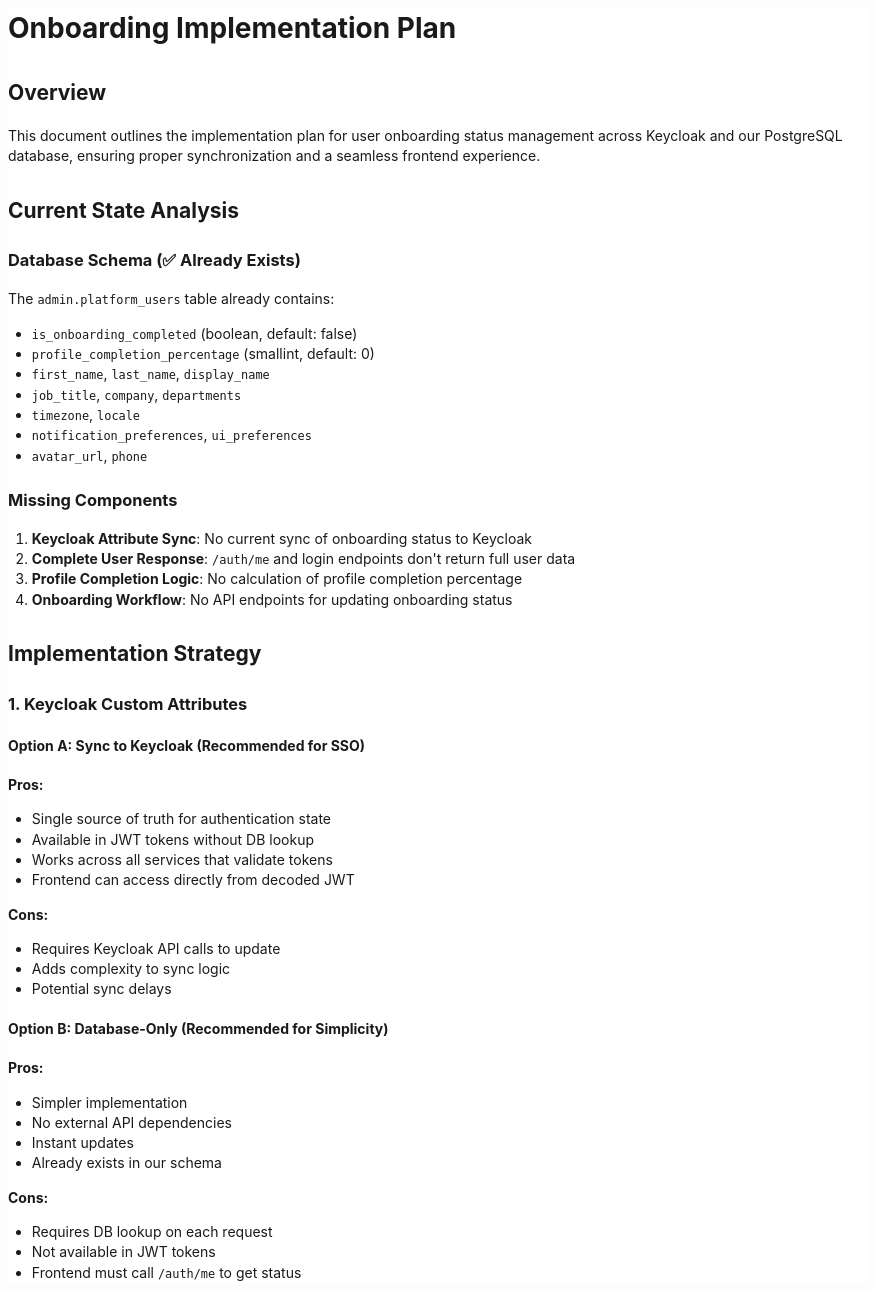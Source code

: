 # Onboarding Implementation Plan

## Overview
This document outlines the implementation plan for user onboarding status management across Keycloak and our PostgreSQL database, ensuring proper synchronization and a seamless frontend experience.

## Current State Analysis

### Database Schema (✅ Already Exists)
The `admin.platform_users` table already contains:
- `is_onboarding_completed` (boolean, default: false)
- `profile_completion_percentage` (smallint, default: 0)
- `first_name`, `last_name`, `display_name`
- `job_title`, `company`, `departments`
- `timezone`, `locale`
- `notification_preferences`, `ui_preferences`
- `avatar_url`, `phone`

### Missing Components
1. **Keycloak Attribute Sync**: No current sync of onboarding status to Keycloak
2. **Complete User Response**: `/auth/me` and login endpoints don't return full user data
3. **Profile Completion Logic**: No calculation of profile completion percentage
4. **Onboarding Workflow**: No API endpoints for updating onboarding status

## Implementation Strategy

### 1. Keycloak Custom Attributes

#### Option A: Sync to Keycloak (Recommended for SSO)
**Pros:**
- Single source of truth for authentication state
- Available in JWT tokens without DB lookup
- Works across all services that validate tokens
- Frontend can access directly from decoded JWT

**Cons:**
- Requires Keycloak API calls to update
- Adds complexity to sync logic
- Potential sync delays

#### Option B: Database-Only (Recommended for Simplicity)
**Pros:**
- Simpler implementation
- No external API dependencies
- Instant updates
- Already exists in our schema

**Cons:**
- Requires DB lookup on each request
- Not available in JWT tokens
- Frontend must call `/auth/me` to get status
